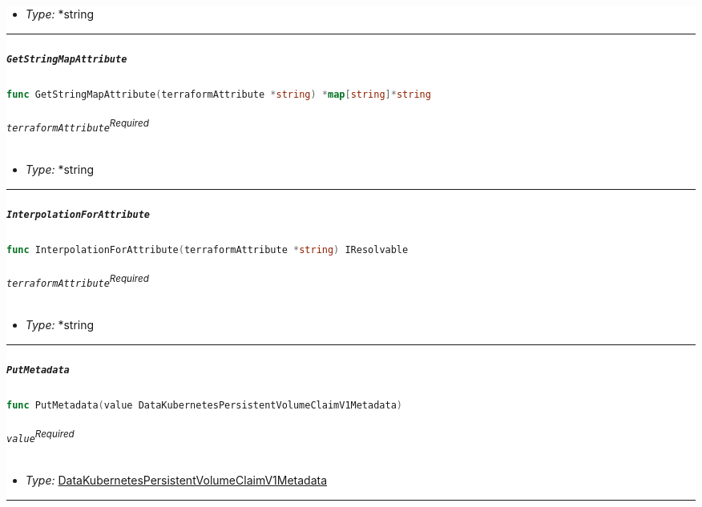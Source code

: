- *Type:* *string

---

##### `GetStringMapAttribute` <a name="GetStringMapAttribute" id="@cdktf/provider-kubernetes.dataKubernetesPersistentVolumeClaimV1.DataKubernetesPersistentVolumeClaimV1.getStringMapAttribute"></a>

```go
func GetStringMapAttribute(terraformAttribute *string) *map[string]*string
```

###### `terraformAttribute`<sup>Required</sup> <a name="terraformAttribute" id="@cdktf/provider-kubernetes.dataKubernetesPersistentVolumeClaimV1.DataKubernetesPersistentVolumeClaimV1.getStringMapAttribute.parameter.terraformAttribute"></a>

- *Type:* *string

---

##### `InterpolationForAttribute` <a name="InterpolationForAttribute" id="@cdktf/provider-kubernetes.dataKubernetesPersistentVolumeClaimV1.DataKubernetesPersistentVolumeClaimV1.interpolationForAttribute"></a>

```go
func InterpolationForAttribute(terraformAttribute *string) IResolvable
```

###### `terraformAttribute`<sup>Required</sup> <a name="terraformAttribute" id="@cdktf/provider-kubernetes.dataKubernetesPersistentVolumeClaimV1.DataKubernetesPersistentVolumeClaimV1.interpolationForAttribute.parameter.terraformAttribute"></a>

- *Type:* *string

---

##### `PutMetadata` <a name="PutMetadata" id="@cdktf/provider-kubernetes.dataKubernetesPersistentVolumeClaimV1.DataKubernetesPersistentVolumeClaimV1.putMetadata"></a>

```go
func PutMetadata(value DataKubernetesPersistentVolumeClaimV1Metadata)
```

###### `value`<sup>Required</sup> <a name="value" id="@cdktf/provider-kubernetes.dataKubernetesPersistentVolumeClaimV1.DataKubernetesPersistentVolumeClaimV1.putMetadata.parameter.value"></a>

- *Type:* <a href="#@cdktf/provider-kubernetes.dataKubernetesPersistentVolumeClaimV1.DataKubernetesPersistentVolumeClaimV1Metadata">DataKubernetesPersistentVolumeClaimV1Metadata</a>

---
